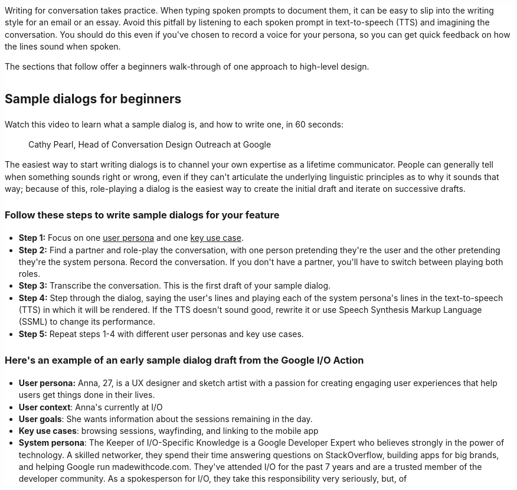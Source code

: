 Writing for conversation takes practice. When typing spoken prompts to document
them, it can be easy to slip into the writing style for an email or an essay.
Avoid this pitfall by listening to each spoken prompt in text-to-speech (TTS)
and imagining the conversation. You should do this even if you've chosen to
record a voice for your persona, so you can get quick feedback on how the lines
sound when spoken.

The sections that follow offer a beginners walk-through of one approach to
high-level design.

## Sample dialogs for beginners

Watch this video to learn what a sample dialog is, and how to write one, in 60
seconds:

<figure markdown>
  <iframe width="560" height="315"
src="https://www.youtube.com/embed/sb75sitmPCc?si=uVHT07kgqUl5OGmU"
title="YouTube video player" frameborder="0" allow="accelerometer; autoplay;
clipboard-write; encrypted-media; gyroscope; picture-in-picture; web-share"
allowfullscreen></iframe>
  <figcaption>Cathy Pearl, Head of Conversation Design Outreach at Google
</figcaption>
</figure>

The easiest way to start writing dialogs is to channel your own expertise as a
lifetime communicator. People can generally tell when something sounds right or
wrong, even if they can't articulate the underlying linguistic principles as to
why it sounds that way; because of this, role-playing a dialog is the easiest
way to create the initial draft and iterate on successive drafts.

### Follow these steps to write sample dialogs for your feature

- **Step 1:** Focus on one
  [user persona](../conversation-design-process/gather-requirements.md) and one
  [key use case](../conversation-design-process/gather-requirements.md).
- **Step 2:** Find a partner and role-play the conversation, with one person
  pretending they're the user and the other pretending they're the system
  persona. Record the conversation. If you don't have a partner, you'll have to
  switch between playing both roles.
- **Step 3:** Transcribe the conversation. This is the first draft of your
  sample dialog.
- **Step 4:** Step through the dialog, saying the user's lines and playing each
  of the system persona's lines in the text-to-speech (TTS) in which it will be
  rendered. If the TTS doesn't sound good, rewrite it or use Speech Synthesis
  Markup Language (SSML) to change its performance.
- **Step 5:** Repeat steps 1-4 with different user personas and key use cases.

### Here's an example of an early sample dialog draft from the Google I/O Action

- **User persona:** Anna, 27, is a UX designer and sketch artist with a passion
  for creating engaging user experiences that help users get things done in
  their lives.
- **User context**: Anna's currently at I/O
- **User goals**: She wants information about the sessions remaining in the day.
- **Key use cases**: browsing sessions, wayfinding, and linking to the mobile
  app
- **System persona**: The Keeper of I/O-Specific Knowledge is a Google Developer
  Expert who believes strongly in the power of technology. A skilled networker,
  they spend their time answering questions on StackOverflow, building apps for
  big brands, and helping Google run madewithcode.com. They've attended I/O for
  the past 7 years and are a trusted member of the developer community. As a
  spokesperson for I/O, they take this responsibility very seriously, but, of